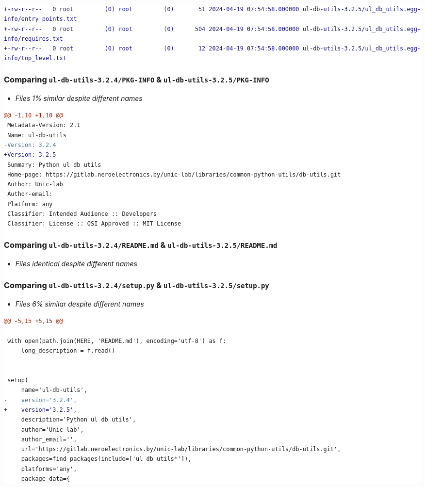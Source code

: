 ```diff
+-rw-r--r--   0 root         (0) root         (0)       51 2024-04-19 07:54:58.000000 ul-db-utils-3.2.5/ul_db_utils.egg-info/entry_points.txt
+-rw-r--r--   0 root         (0) root         (0)      504 2024-04-19 07:54:58.000000 ul-db-utils-3.2.5/ul_db_utils.egg-info/requires.txt
+-rw-r--r--   0 root         (0) root         (0)       12 2024-04-19 07:54:58.000000 ul-db-utils-3.2.5/ul_db_utils.egg-info/top_level.txt
```

### Comparing `ul-db-utils-3.2.4/PKG-INFO` & `ul-db-utils-3.2.5/PKG-INFO`

 * *Files 1% similar despite different names*

```diff
@@ -1,10 +1,10 @@
 Metadata-Version: 2.1
 Name: ul-db-utils
-Version: 3.2.4
+Version: 3.2.5
 Summary: Python ul db utils
 Home-page: https://gitlab.neroelectronics.by/unic-lab/libraries/common-python-utils/db-utils.git
 Author: Unic-lab
 Author-email: 
 Platform: any
 Classifier: Intended Audience :: Developers
 Classifier: License :: OSI Approved :: MIT License
```

### Comparing `ul-db-utils-3.2.4/README.md` & `ul-db-utils-3.2.5/README.md`

 * *Files identical despite different names*

### Comparing `ul-db-utils-3.2.4/setup.py` & `ul-db-utils-3.2.5/setup.py`

 * *Files 6% similar despite different names*

```diff
@@ -5,15 +5,15 @@
 
 with open(path.join(HERE, 'README.md'), encoding='utf-8') as f:
     long_description = f.read()
 
 
 setup(
     name='ul-db-utils',
-    version='3.2.4',
+    version='3.2.5',
     description='Python ul db utils',
     author='Unic-lab',
     author_email='',
     url='https://gitlab.neroelectronics.by/unic-lab/libraries/common-python-utils/db-utils.git',
     packages=find_packages(include=['ul_db_utils*']),
     platforms='any',
     package_data={
```
